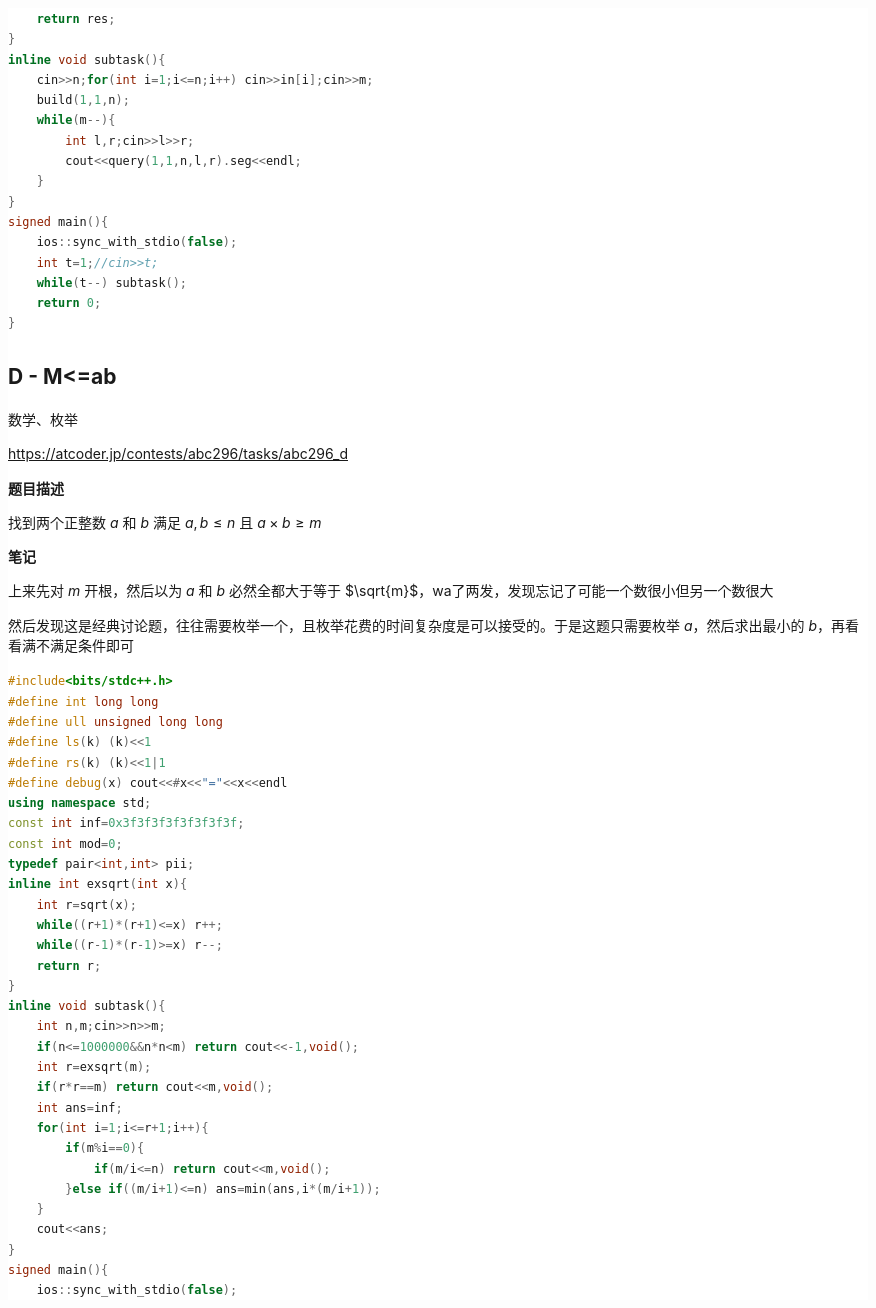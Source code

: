 ```cpp
    return res;
}
inline void subtask(){
    cin>>n;for(int i=1;i<=n;i++) cin>>in[i];cin>>m;
    build(1,1,n);
    while(m--){
        int l,r;cin>>l>>r;
        cout<<query(1,1,n,l,r).seg<<endl;
    }
}
signed main(){
    ios::sync_with_stdio(false);
    int t=1;//cin>>t;
    while(t--) subtask();
    return 0;
}
```

## D - M<=ab

数学、枚举

https://atcoder.jp/contests/abc296/tasks/abc296_d

**题目描述**

找到两个正整数 $a$ 和 $b$ 满足 $a,b\le n$ 且 $a\times b\ge m$

**笔记**

上来先对 $m$ 开根，然后以为 $a$ 和 $b$ 必然全都大于等于 $\sqrt{m}$，wa了两发，发现忘记了可能一个数很小但另一个数很大

然后发现这是经典讨论题，往往需要枚举一个，且枚举花费的时间复杂度是可以接受的。于是这题只需要枚举 $a$，然后求出最小的 $b$，再看看满不满足条件即可

```cpp
#include<bits/stdc++.h>
#define int long long
#define ull unsigned long long
#define ls(k) (k)<<1
#define rs(k) (k)<<1|1
#define debug(x) cout<<#x<<"="<<x<<endl
using namespace std;
const int inf=0x3f3f3f3f3f3f3f3f;
const int mod=0;
typedef pair<int,int> pii;
inline int exsqrt(int x){
    int r=sqrt(x);
    while((r+1)*(r+1)<=x) r++;
    while((r-1)*(r-1)>=x) r--;
    return r;
}
inline void subtask(){
    int n,m;cin>>n>>m;
    if(n<=1000000&&n*n<m) return cout<<-1,void();
    int r=exsqrt(m);
    if(r*r==m) return cout<<m,void();
    int ans=inf;
    for(int i=1;i<=r+1;i++){
        if(m%i==0){
            if(m/i<=n) return cout<<m,void();
        }else if((m/i+1)<=n) ans=min(ans,i*(m/i+1));
    }
    cout<<ans;
}
signed main(){
    ios::sync_with_stdio(false);
```